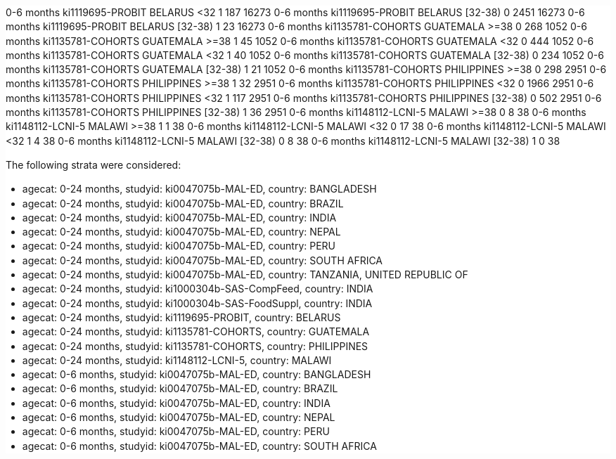 0-6 months    ki1119695-PROBIT           BELARUS                        <32                    1      187   16273
0-6 months    ki1119695-PROBIT           BELARUS                        [32-38)                0     2451   16273
0-6 months    ki1119695-PROBIT           BELARUS                        [32-38)                1       23   16273
0-6 months    ki1135781-COHORTS          GUATEMALA                      >=38                   0      268    1052
0-6 months    ki1135781-COHORTS          GUATEMALA                      >=38                   1       45    1052
0-6 months    ki1135781-COHORTS          GUATEMALA                      <32                    0      444    1052
0-6 months    ki1135781-COHORTS          GUATEMALA                      <32                    1       40    1052
0-6 months    ki1135781-COHORTS          GUATEMALA                      [32-38)                0      234    1052
0-6 months    ki1135781-COHORTS          GUATEMALA                      [32-38)                1       21    1052
0-6 months    ki1135781-COHORTS          PHILIPPINES                    >=38                   0      298    2951
0-6 months    ki1135781-COHORTS          PHILIPPINES                    >=38                   1       32    2951
0-6 months    ki1135781-COHORTS          PHILIPPINES                    <32                    0     1966    2951
0-6 months    ki1135781-COHORTS          PHILIPPINES                    <32                    1      117    2951
0-6 months    ki1135781-COHORTS          PHILIPPINES                    [32-38)                0      502    2951
0-6 months    ki1135781-COHORTS          PHILIPPINES                    [32-38)                1       36    2951
0-6 months    ki1148112-LCNI-5           MALAWI                         >=38                   0        8      38
0-6 months    ki1148112-LCNI-5           MALAWI                         >=38                   1        1      38
0-6 months    ki1148112-LCNI-5           MALAWI                         <32                    0       17      38
0-6 months    ki1148112-LCNI-5           MALAWI                         <32                    1        4      38
0-6 months    ki1148112-LCNI-5           MALAWI                         [32-38)                0        8      38
0-6 months    ki1148112-LCNI-5           MALAWI                         [32-38)                1        0      38


The following strata were considered:

* agecat: 0-24 months, studyid: ki0047075b-MAL-ED, country: BANGLADESH
* agecat: 0-24 months, studyid: ki0047075b-MAL-ED, country: BRAZIL
* agecat: 0-24 months, studyid: ki0047075b-MAL-ED, country: INDIA
* agecat: 0-24 months, studyid: ki0047075b-MAL-ED, country: NEPAL
* agecat: 0-24 months, studyid: ki0047075b-MAL-ED, country: PERU
* agecat: 0-24 months, studyid: ki0047075b-MAL-ED, country: SOUTH AFRICA
* agecat: 0-24 months, studyid: ki0047075b-MAL-ED, country: TANZANIA, UNITED REPUBLIC OF
* agecat: 0-24 months, studyid: ki1000304b-SAS-CompFeed, country: INDIA
* agecat: 0-24 months, studyid: ki1000304b-SAS-FoodSuppl, country: INDIA
* agecat: 0-24 months, studyid: ki1119695-PROBIT, country: BELARUS
* agecat: 0-24 months, studyid: ki1135781-COHORTS, country: GUATEMALA
* agecat: 0-24 months, studyid: ki1135781-COHORTS, country: PHILIPPINES
* agecat: 0-24 months, studyid: ki1148112-LCNI-5, country: MALAWI
* agecat: 0-6 months, studyid: ki0047075b-MAL-ED, country: BANGLADESH
* agecat: 0-6 months, studyid: ki0047075b-MAL-ED, country: BRAZIL
* agecat: 0-6 months, studyid: ki0047075b-MAL-ED, country: INDIA
* agecat: 0-6 months, studyid: ki0047075b-MAL-ED, country: NEPAL
* agecat: 0-6 months, studyid: ki0047075b-MAL-ED, country: PERU
* agecat: 0-6 months, studyid: ki0047075b-MAL-ED, country: SOUTH AFRICA